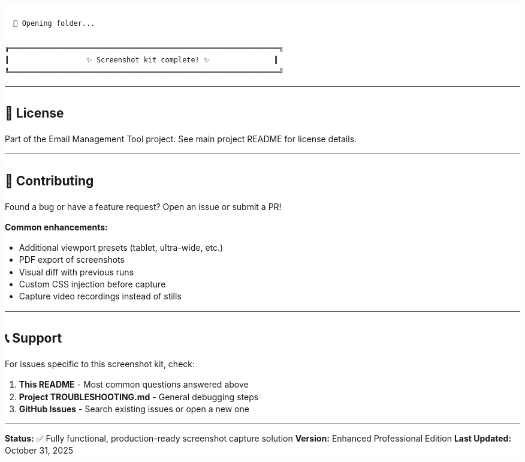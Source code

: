 ```

  🚀 Opening folder...

╔═══════════════════════════════════════════════════════════════╗
║                  ✨ Screenshot kit complete! ✨               ║
╚═══════════════════════════════════════════════════════════════╝
```

---

## 📄 License

Part of the Email Management Tool project. See main project README for license details.

---

## 🤝 Contributing

Found a bug or have a feature request? Open an issue or submit a PR!

**Common enhancements:**
- Additional viewport presets (tablet, ultra-wide, etc.)
- PDF export of screenshots
- Visual diff with previous runs
- Custom CSS injection before capture
- Capture video recordings instead of stills

---

## 📞 Support

For issues specific to this screenshot kit, check:

1. **This README** - Most common questions answered above
2. **Project TROUBLESHOOTING.md** - General debugging steps
3. **GitHub Issues** - Search existing issues or open a new one

---

**Status:** ✅ Fully functional, production-ready screenshot capture solution
**Version:** Enhanced Professional Edition
**Last Updated:** October 31, 2025
